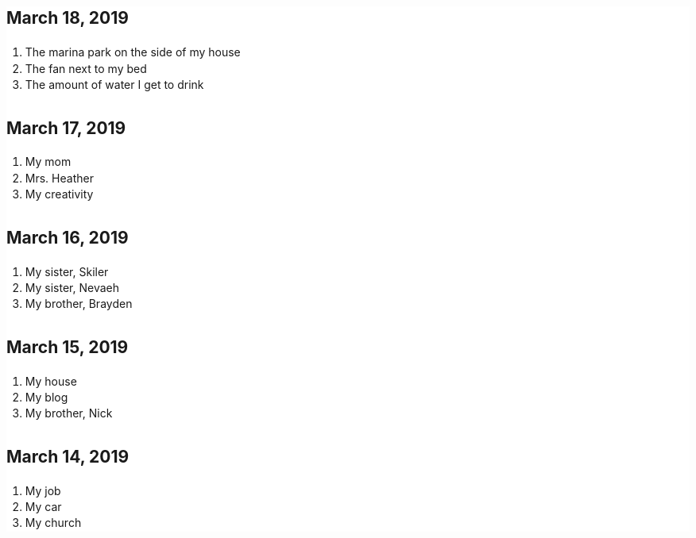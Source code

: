 ## March 18, 2019

1. The marina park on the side of my house
2. The fan next to my bed
3. The amount of water I get to drink

## March 17, 2019

1. My mom
2. Mrs. Heather
3. My creativity

## March 16, 2019

1. My sister, Skiler
2. My sister, Nevaeh
3. My brother, Brayden

## March 15, 2019

1. My house
2. My blog
3. My brother, Nick  

## March 14, 2019

1. My job
2. My car
3. My church
